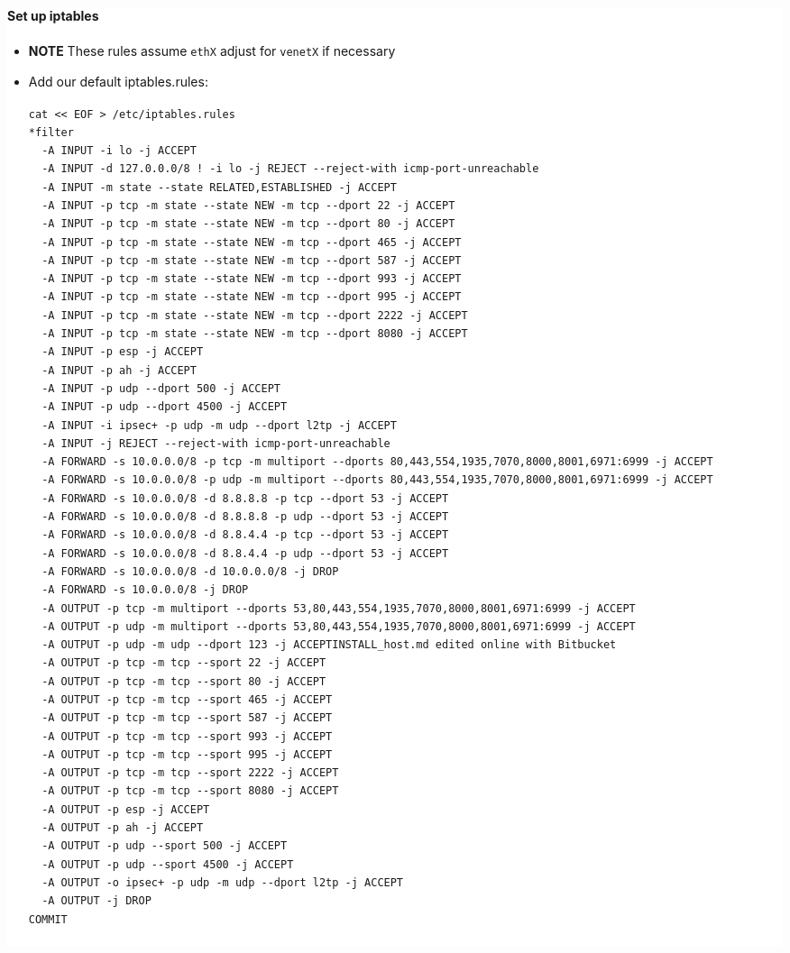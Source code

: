 
#### Set up iptables
* **NOTE** These rules assume `ethX` adjust for `venetX` if necessary

* Add our default iptables.rules:
    
    ```
    cat << EOF > /etc/iptables.rules
    *filter
      -A INPUT -i lo -j ACCEPT
      -A INPUT -d 127.0.0.0/8 ! -i lo -j REJECT --reject-with icmp-port-unreachable
      -A INPUT -m state --state RELATED,ESTABLISHED -j ACCEPT
      -A INPUT -p tcp -m state --state NEW -m tcp --dport 22 -j ACCEPT
      -A INPUT -p tcp -m state --state NEW -m tcp --dport 80 -j ACCEPT
      -A INPUT -p tcp -m state --state NEW -m tcp --dport 465 -j ACCEPT
      -A INPUT -p tcp -m state --state NEW -m tcp --dport 587 -j ACCEPT
      -A INPUT -p tcp -m state --state NEW -m tcp --dport 993 -j ACCEPT
      -A INPUT -p tcp -m state --state NEW -m tcp --dport 995 -j ACCEPT
      -A INPUT -p tcp -m state --state NEW -m tcp --dport 2222 -j ACCEPT
      -A INPUT -p tcp -m state --state NEW -m tcp --dport 8080 -j ACCEPT
      -A INPUT -p esp -j ACCEPT
      -A INPUT -p ah -j ACCEPT
      -A INPUT -p udp --dport 500 -j ACCEPT
      -A INPUT -p udp --dport 4500 -j ACCEPT
      -A INPUT -i ipsec+ -p udp -m udp --dport l2tp -j ACCEPT
      -A INPUT -j REJECT --reject-with icmp-port-unreachable
      -A FORWARD -s 10.0.0.0/8 -p tcp -m multiport --dports 80,443,554,1935,7070,8000,8001,6971:6999 -j ACCEPT
      -A FORWARD -s 10.0.0.0/8 -p udp -m multiport --dports 80,443,554,1935,7070,8000,8001,6971:6999 -j ACCEPT
      -A FORWARD -s 10.0.0.0/8 -d 8.8.8.8 -p tcp --dport 53 -j ACCEPT
      -A FORWARD -s 10.0.0.0/8 -d 8.8.8.8 -p udp --dport 53 -j ACCEPT
      -A FORWARD -s 10.0.0.0/8 -d 8.8.4.4 -p tcp --dport 53 -j ACCEPT
      -A FORWARD -s 10.0.0.0/8 -d 8.8.4.4 -p udp --dport 53 -j ACCEPT
      -A FORWARD -s 10.0.0.0/8 -d 10.0.0.0/8 -j DROP
      -A FORWARD -s 10.0.0.0/8 -j DROP 
      -A OUTPUT -p tcp -m multiport --dports 53,80,443,554,1935,7070,8000,8001,6971:6999 -j ACCEPT
      -A OUTPUT -p udp -m multiport --dports 53,80,443,554,1935,7070,8000,8001,6971:6999 -j ACCEPT
      -A OUTPUT -p udp -m udp --dport 123 -j ACCEPTINSTALL_host.md edited online with Bitbucket
      -A OUTPUT -p tcp -m tcp --sport 22 -j ACCEPT
      -A OUTPUT -p tcp -m tcp --sport 80 -j ACCEPT
      -A OUTPUT -p tcp -m tcp --sport 465 -j ACCEPT
      -A OUTPUT -p tcp -m tcp --sport 587 -j ACCEPT
      -A OUTPUT -p tcp -m tcp --sport 993 -j ACCEPT
      -A OUTPUT -p tcp -m tcp --sport 995 -j ACCEPT
      -A OUTPUT -p tcp -m tcp --sport 2222 -j ACCEPT
      -A OUTPUT -p tcp -m tcp --sport 8080 -j ACCEPT
      -A OUTPUT -p esp -j ACCEPT
      -A OUTPUT -p ah -j ACCEPT
      -A OUTPUT -p udp --sport 500 -j ACCEPT
      -A OUTPUT -p udp --sport 4500 -j ACCEPT
      -A OUTPUT -o ipsec+ -p udp -m udp --dport l2tp -j ACCEPT
      -A OUTPUT -j DROP
    COMMIT
    